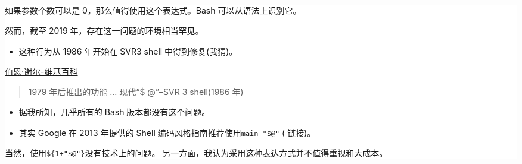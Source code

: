 如果参数个数可以是 0，那么值得使用这个表达式。Bash 可以从语法上识别它。

然而，截至 2019 年，存在这一问题的环境相当罕见。

*   这种行为从 1986 年开始在 SVR3 shell 中得到修复(我猜)。

[伯恩·谢尔-维基百科](https://en.wikipedia.org/wiki/Bourne_shell)

> 1979 年后推出的功能
> ...
> 现代“$ @”–SVR 3 shell(1986 年)

*   据我所知，几乎所有的 Bash 版本都没有这个问题。

*   其实 Google 在 2013 年提供的 [Shell 编码风格指南推荐使用`main "$@"` (](https://google.github.io/styleguide/shell.xml) [链接](https://google.github.io/styleguide/shell.xml?showone=main#main))。

当然，使用`${1+"$@"}`没有技术上的问题。
另一方面，我认为采用这种表达方式并不值得重视和大成本。